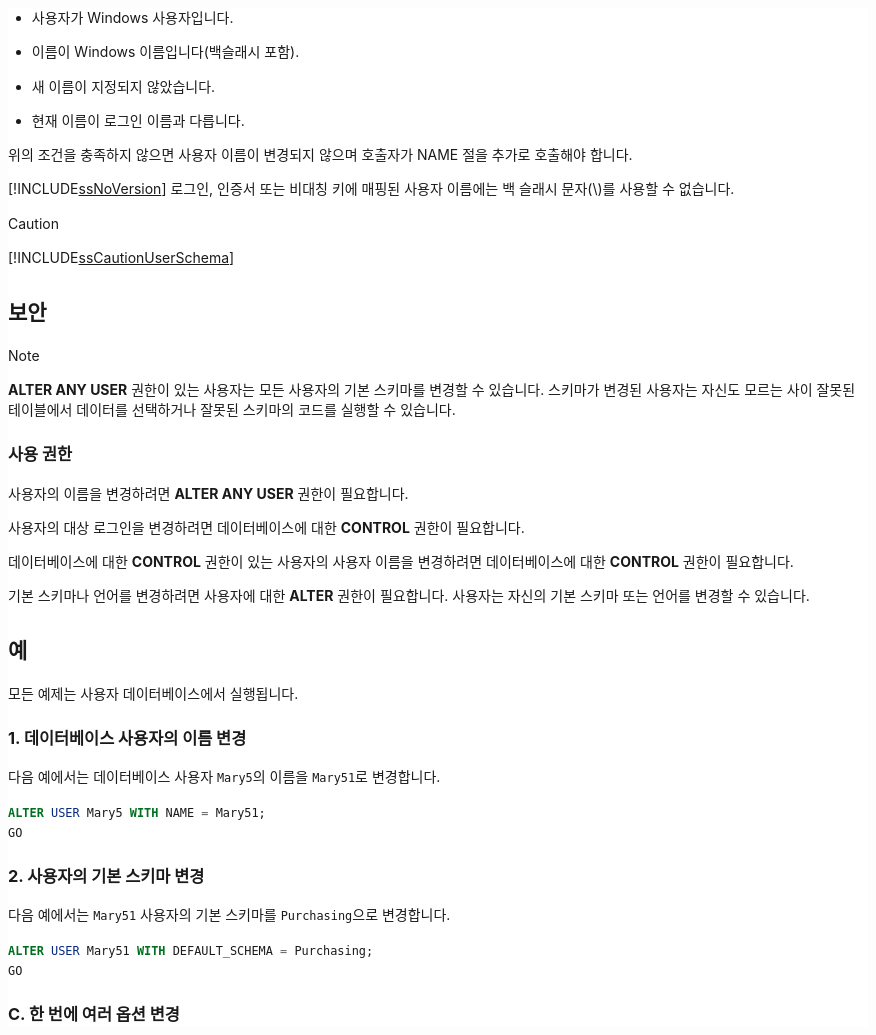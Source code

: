 - 사용자가 Windows 사용자입니다.  
  
- 이름이 Windows 이름입니다(백슬래시 포함).  
  
- 새 이름이 지정되지 않았습니다.  
  
- 현재 이름이 로그인 이름과 다릅니다.  
  
 위의 조건을 충족하지 않으면 사용자 이름이 변경되지 않으며 호출자가 NAME 절을 추가로 호출해야 합니다.  
  
[!INCLUDE[ssNoVersion](../../includes/ssnoversion-md.md)] 로그인, 인증서 또는 비대칭 키에 매핑된 사용자 이름에는 백 슬래시 문자(\\)를 사용할 수 없습니다.  
  
> [!CAUTION]  
> [!INCLUDE[ssCautionUserSchema](../../includes/sscautionuserschema-md.md)]  
  
## <a name="security"></a>보안  
  
> [!NOTE]  
> **ALTER ANY USER** 권한이 있는 사용자는 모든 사용자의 기본 스키마를 변경할 수 있습니다. 스키마가 변경된 사용자는 자신도 모르는 사이 잘못된 테이블에서 데이터를 선택하거나 잘못된 스키마의 코드를 실행할 수 있습니다.
  
### <a name="permissions"></a>사용 권한

 사용자의 이름을 변경하려면 **ALTER ANY USER** 권한이 필요합니다.  
  
 사용자의 대상 로그인을 변경하려면 데이터베이스에 대한 **CONTROL** 권한이 필요합니다.  
  
 데이터베이스에 대한 **CONTROL** 권한이 있는 사용자의 사용자 이름을 변경하려면 데이터베이스에 대한 **CONTROL** 권한이 필요합니다.  
  
 기본 스키마나 언어를 변경하려면 사용자에 대한 **ALTER** 권한이 필요합니다. 사용자는 자신의 기본 스키마 또는 언어를 변경할 수 있습니다.  
  
## <a name="examples"></a>예  

모든 예제는 사용자 데이터베이스에서 실행됩니다.  

### <a name="a-changing-the-name-of-a-database-user"></a>1\. 데이터베이스 사용자의 이름 변경

 다음 예에서는 데이터베이스 사용자 `Mary5`의 이름을 `Mary51`로 변경합니다.  
  
```sql
ALTER USER Mary5 WITH NAME = Mary51;  
GO  
```  
  
### <a name="b-changing-the-default-schema-of-a-user"></a>2\. 사용자의 기본 스키마 변경

 다음 예에서는 `Mary51` 사용자의 기본 스키마를 `Purchasing`으로 변경합니다.  
  
```sql
ALTER USER Mary51 WITH DEFAULT_SCHEMA = Purchasing;  
GO  
```  
  
### <a name="c-changing-several-options-at-once"></a>C. 한 번에 여러 옵션 변경
